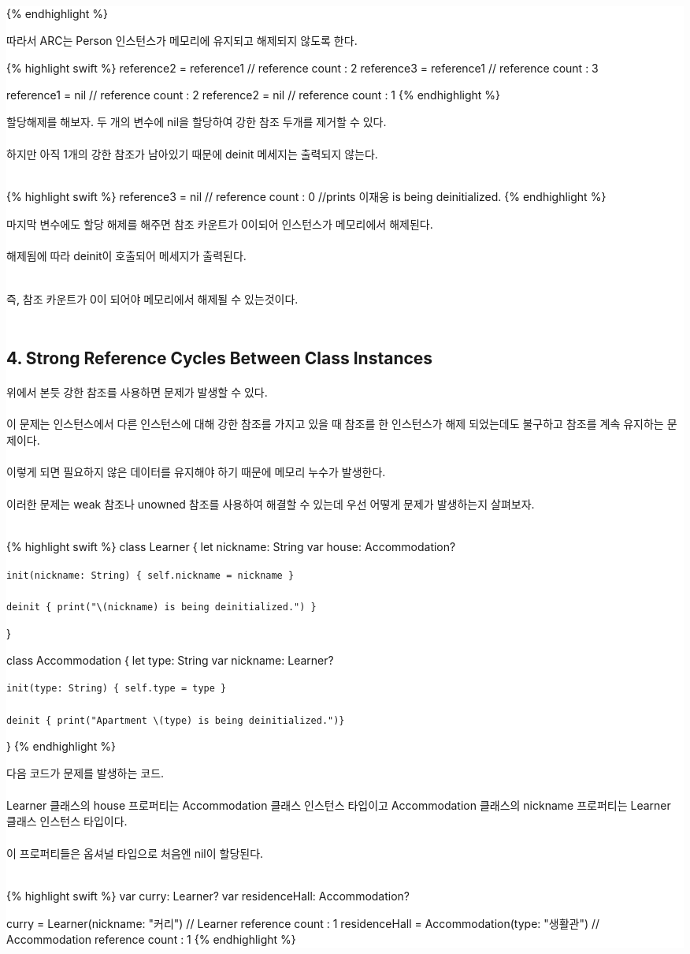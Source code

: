 {% endhighlight %}

따라서 ARC는 Person 인스턴스가 메모리에 유지되고 해제되지 않도록 한다.<br/>

{% highlight swift %}
reference2 = reference1 // reference count : 2
reference3 = reference1 // reference count : 3

reference1 = nil // reference count : 2
reference2 = nil // reference count : 1
{% endhighlight %}

할당해제를 해보자. 두 개의 변수에 nil을 할당하여 강한 참조 두개를 제거할 수 있다. <br/><br/>하지만 아직 1개의 강한 참조가 남아있기 때문에 deinit 메세지는 출력되지 않는다.<br/><br/>

{% highlight swift %}
reference3 = nil // reference count : 0
//prints 이재웅 is being deinitialized.
{% endhighlight %}

마지막 변수에도 할당 해제를 해주면 참조 카운트가 0이되어 인스턴스가 메모리에서 해제된다.<br/><br/> 해제됨에 따라 deinit이 호출되어 메세지가 출력된다.<br/><br/>

즉, 참조 카운트가 0이 되어야 메모리에서 해제될 수 있는것이다.<br/><br/>

## 4. Strong Reference Cycles Between Class Instances
위에서 본듯 강한 참조를 사용하면 문제가 발생할 수 있다.<br/><br/> 이 문제는 인스턴스에서 다른 인스턴스에 대해 강한 참조를 가지고 있을 때 참조를 한 인스턴스가 해제 되었는데도 불구하고 참조를 계속 유지하는 문제이다. <br/><br/>이렇게 되면 필요하지 않은 데이터를 유지해야 하기 때문에 메모리 누수가 발생한다.<br/><br/> 이러한 문제는 weak 참조나 unowned 참조를 사용하여 해결할 수 있는데 우선 어떻게 문제가 발생하는지 살펴보자.<br/><br/>

{% highlight swift %}
class Learner {
    let nickname: String
    var house: Accommodation?

    init(nickname: String) { self.nickname = nickname }

    deinit { print("\(nickname) is being deinitialized.") }
}

class Accommodation {
    let type: String
    var nickname: Learner?

    init(type: String) { self.type = type }

    deinit { print("Apartment \(type) is being deinitialized.")}
}
{% endhighlight %}

다음 코드가 문제를 발생하는 코드. <br/><br/>Learner 클래스의 house 프로퍼티는 Accommodation 클래스 인스턴스 타입이고 Accommodation 클래스의 nickname 프로퍼티는 Learner 클래스 인스턴스 타입이다. <br/><br/>이 프로퍼티들은 옵셔널 타입으로 처음엔 nil이 할당된다.<br/><br/>

{% highlight swift %}
var curry: Learner?
var residenceHall: Accommodation?

curry = Learner(nickname: "커리") // Learner reference count : 1
residenceHall = Accommodation(type: "생활관") // Accommodation reference count : 1
{% endhighlight %}
